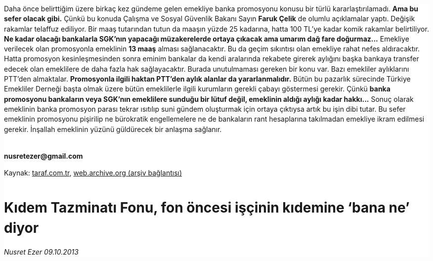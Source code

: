 <p>Daha önce belirttiğim üzere birkaç kez gündeme gelen emekliye banka promosyonu konusu bir türlü kararlaştırılamadı. <b>Ama bu sefer olacak gibi.</b> Çünkü bu konuda Çalışma ve Sosyal Güvenlik Bakanı Sayın <b>Faruk Çelik</b> de olumlu açıklamalar yaptı. Değişik rakamlar telaffuz ediliyor. Bir maaş tutarından tutun da maaşın yüzde 25 kadarına, hatta 100 TL’ye kadar komik rakamlar belirtiliyor. <b>Ne kadar olacağı bankalarla SGK’nın yapacağı müzakerelerde ortaya çıkacak ama umarım dağ fare doğurmaz...</b> Emekliye verilecek olan promosyonla emeklinin <b>13 maaş</b> alması sağlanacaktır. Bu da geçim sıkıntısı olan emekliye rahat nefes aldıracaktır. Hatta promosyon kesinleşmesinden sonra eminim bankalar da kendi aralarında rekabete girerek aylığını başka bankaya transfer edecek olan emeklilere de daha fazla hak sağlayacaktır. Burada unutulmaması gereken bir konu var. Bazı emekliler aylıklarını PTT’den almaktalar. <b>Promosyonla ilgili haktan PTT’den aylık alanlar da yararlanmalıdır.</b> Bütün bu pazarlık sürecinde Türkiye Emekliler Derneği başta olmak üzere bütün emeklilerle ilgili kurumların gerekli çabayı göstermesi gerekir. Çünkü <b>banka promosyonu bankaların veya SGK’nın emeklilere sunduğu bir lütuf değil, emeklinin aldığı aylığı kadar hakkı...</b> Sonuç olarak emeklinin banka promosyon parası tekrar ısıtılıp suni gündem oluşturmak için ortaya çıktıysa artık bu işin dibi tutar. Bu sefer emeklinin promosyonu pişirilip ne bürokratik engellemelere ne de bankaların rant hesaplarına takılmadan emekliye ikram edilmesi gerekir. İnşallah emeklinin yüzünü güldürecek bir anlaşma sağlanır.</p><b>
<p><br/>nusretezer@gmail.com</p>
</b>
</div>

Kaynak: [taraf.com.tr](http://www.taraf.com.tr:80/nusret-ezer/makale-emekliye-maas-promosyonuna-engeli-kamu-bankalari.htm), [web.archive.org (arşiv bağlantısı)](http://web.archive.org/web/20131120050123/http://www.taraf.com.tr:80/nusret-ezer/makale-emekliye-maas-promosyonuna-engeli-kamu-bankalari.htm)
# Kıdem Tazminatı Fonu, fon öncesi işçinin kıdemine ‘bana ne’ diyor

*Nusret Ezer 09.10.2013*

